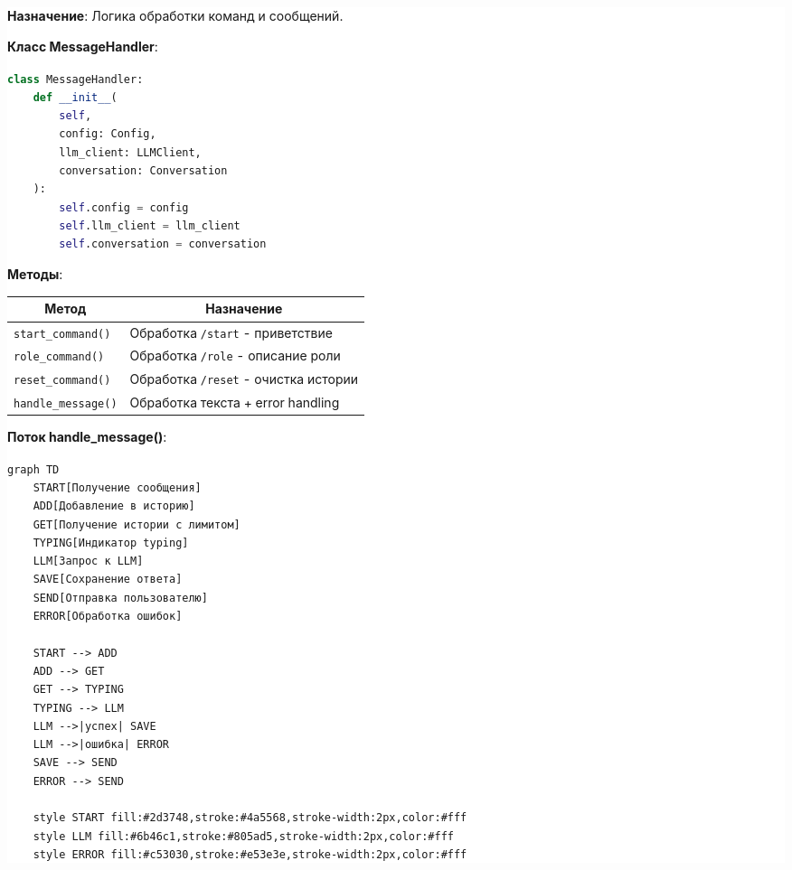 **Назначение**: Логика обработки команд и сообщений.

**Класс MessageHandler**:
```python
class MessageHandler:
    def __init__(
        self,
        config: Config,
        llm_client: LLMClient,
        conversation: Conversation
    ):
        self.config = config
        self.llm_client = llm_client
        self.conversation = conversation
```

**Методы**:

| Метод | Назначение |
|-------|-----------|
| `start_command()` | Обработка `/start` - приветствие |
| `role_command()` | Обработка `/role` - описание роли |
| `reset_command()` | Обработка `/reset` - очистка истории |
| `handle_message()` | Обработка текста + error handling |

**Поток handle_message()**:
```mermaid
graph TD
    START[Получение сообщения]
    ADD[Добавление в историю]
    GET[Получение истории с лимитом]
    TYPING[Индикатор typing]
    LLM[Запрос к LLM]
    SAVE[Сохранение ответа]
    SEND[Отправка пользователю]
    ERROR[Обработка ошибок]
    
    START --> ADD
    ADD --> GET
    GET --> TYPING
    TYPING --> LLM
    LLM -->|успех| SAVE
    LLM -->|ошибка| ERROR
    SAVE --> SEND
    ERROR --> SEND
    
    style START fill:#2d3748,stroke:#4a5568,stroke-width:2px,color:#fff
    style LLM fill:#6b46c1,stroke:#805ad5,stroke-width:2px,color:#fff
    style ERROR fill:#c53030,stroke:#e53e3e,stroke-width:2px,color:#fff
```
